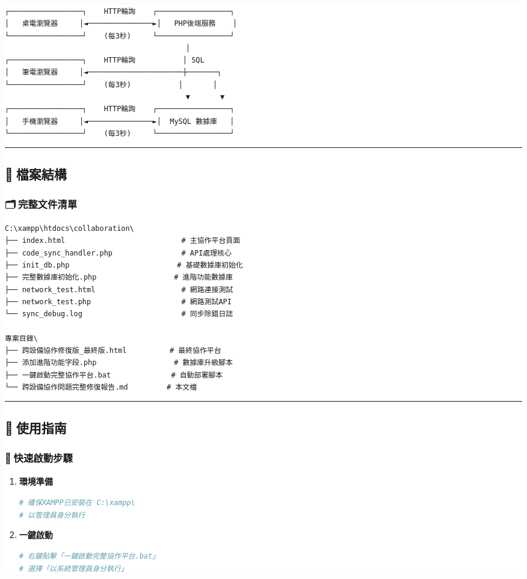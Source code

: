 ```
┌─────────────────┐    HTTP輪詢    ┌─────────────────┐
│   桌電瀏覽器     │◄───────────────►│   PHP後端服務    │
└─────────────────┘    (每3秒)     └─────────────────┘
                                          │
┌─────────────────┐    HTTP輪詢           │ SQL
│   筆電瀏覽器     │◄──────────────────────┼───────┐
└─────────────────┘    (每3秒)           │       │
                                          ▼       ▼
┌─────────────────┐    HTTP輪詢    ┌─────────────────┐
│   手機瀏覽器     │◄───────────────►│  MySQL 數據庫   │
└─────────────────┘    (每3秒)     └─────────────────┘
```

---

## 📝 檔案結構

### 🗂️ 完整文件清單

```
C:\xampp\htdocs\collaboration\
├── index.html                           # 主協作平台頁面
├── code_sync_handler.php                # API處理核心
├── init_db.php                         # 基礎數據庫初始化
├── 完整數據庫初始化.php                  # 進階功能數據庫
├── network_test.html                    # 網路連接測試
├── network_test.php                     # 網路測試API
└── sync_debug.log                       # 同步除錯日誌

專案目錄\
├── 跨設備協作修復版_最終版.html          # 最終協作平台
├── 添加進階功能字段.php                  # 數據庫升級腳本
├── 一鍵啟動完整協作平台.bat              # 自動部署腳本
└── 跨設備協作問題完整修復報告.md         # 本文檔
```

---

## 🎯 使用指南

### 🚀 快速啟動步驟

1. **環境準備**
   ```bash
   # 確保XAMPP已安裝在 C:\xampp\
   # 以管理員身分執行
   ```

2. **一鍵啟動**
   ```bash
   # 右鍵點擊「一鍵啟動完整協作平台.bat」
   # 選擇「以系統管理員身分執行」
   ```
